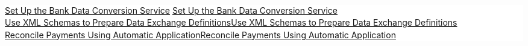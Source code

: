 <span data-ttu-id="be1aa-250">[Set Up the Bank Data Conversion Service](bank-how-setup-bank-data-conversion-service.md) </span><span class="sxs-lookup"><span data-stu-id="be1aa-250">[Set Up the Bank Data Conversion Service](bank-how-setup-bank-data-conversion-service.md) </span></span>  
[<span data-ttu-id="be1aa-251">Use XML Schemas to Prepare Data Exchange Definitions</span><span class="sxs-lookup"><span data-stu-id="be1aa-251">Use XML Schemas to Prepare Data Exchange Definitions</span></span>](across-how-to-use-xml-schemas-to-prepare-data-exchange-definitions.md)  
[<span data-ttu-id="be1aa-252">Reconcile Payments Using Automatic Application</span><span class="sxs-lookup"><span data-stu-id="be1aa-252">Reconcile Payments Using Automatic Application</span></span>](receivables-how-reconcile-payments-auto-application.md)  
